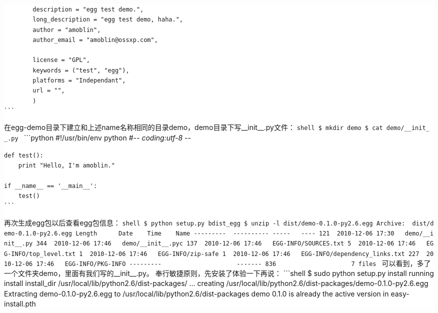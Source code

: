             description = "egg test demo.",
            long_description = "egg test demo, haha.",
            author = "amoblin",
            author_email = "amoblin@ossxp.com",

            license = "GPL",
            keywords = ("test", "egg"),
            platforms = "Independant",
            url = "",
            )
    ```
  在egg-demo目录下建立和上述name名称相同的目录demo，demo目录下写__init__.py文件：
    ```shell
        $ mkdir demo
        $ cat demo/__init__.py
    ```
    ```python
    #!/usr/bin/env python
    #-*- coding:utf-8 -*-

    def test():
        print "Hello, I'm amoblin."

    if __name__ == '__main__':
        test()
    ```
  再次生成egg包以后查看egg包信息：
    ```shell
    $ python setup.py bdist_egg
    $ unzip -l dist/demo-0.1.0-py2.6.egg
    Archive:  dist/demo-0.1.0-py2.6.egg
      Length      Date    Time    Name
    ---------  ---------- -----   ----
          121  2010-12-06 17:30   demo/__init__.py
          344  2010-12-06 17:46   demo/__init__.pyc
          137  2010-12-06 17:46   EGG-INFO/SOURCES.txt
            5  2010-12-06 17:46   EGG-INFO/top_level.txt
            1  2010-12-06 17:46   EGG-INFO/zip-safe
            1  2010-12-06 17:46   EGG-INFO/dependency_links.txt
          227  2010-12-06 17:46   EGG-INFO/PKG-INFO
    ---------                     -------
          836                     7 files
    ```
  可以看到，多了一个文件夹demo，里面有我们写的__init__.py。 奉行敏捷原则，先安装了体验一下再说：
    ```shell
    $ sudo python setup.py install
    running install
    install_dir /usr/local/lib/python2.6/dist-packages/
    ...
    creating /usr/local/lib/python2.6/dist-packages/demo-0.1.0-py2.6.egg
    Extracting demo-0.1.0-py2.6.egg to /usr/local/lib/python2.6/dist-packages
    demo 0.1.0 is already the active version in easy-install.pth

